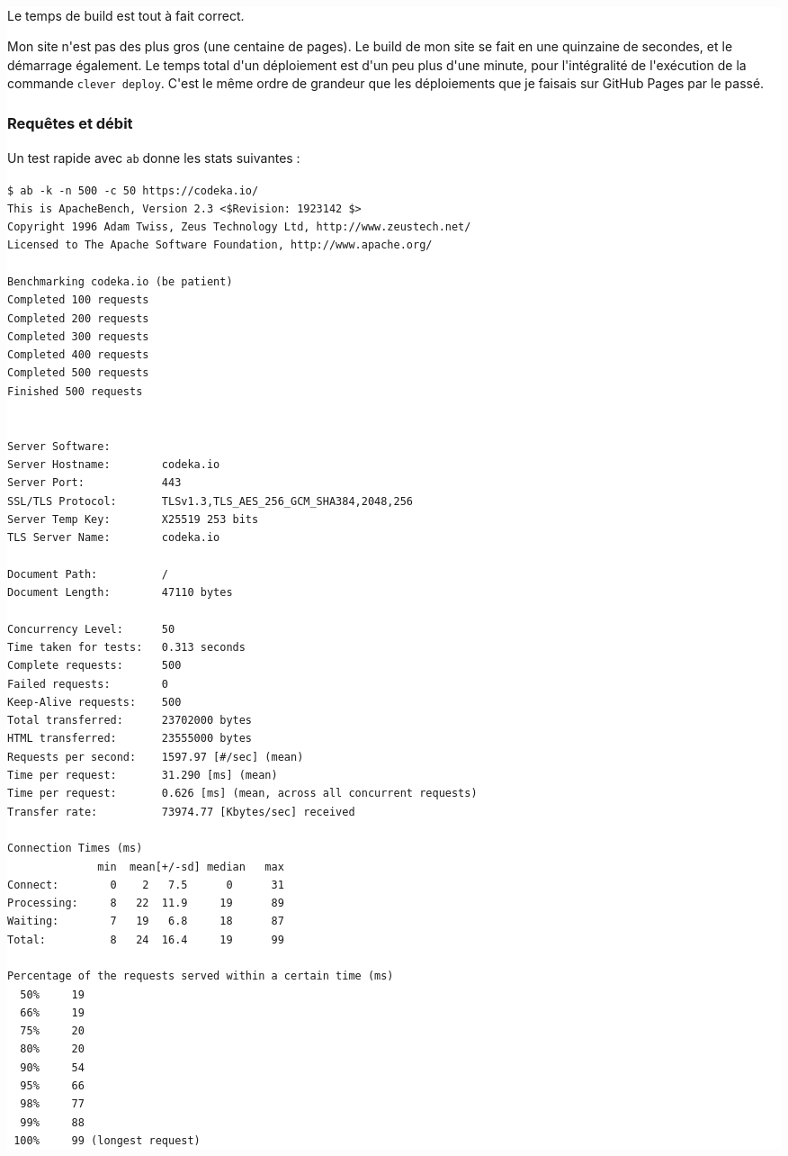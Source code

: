 Le temps de build est tout à fait correct.

Mon site n'est pas des plus gros (une centaine de pages). Le build de mon site se fait en une quinzaine de secondes, et le démarrage également. Le temps total d'un déploiement est d'un peu plus d'une minute, pour l'intégralité de l'exécution de la commande `clever deploy`. C'est le même ordre de grandeur que les déploiements que je faisais sur GitHub Pages par le passé.

### Requêtes et débit

Un test rapide avec `ab` donne les stats suivantes :

```shell
$ ab -k -n 500 -c 50 https://codeka.io/
This is ApacheBench, Version 2.3 <$Revision: 1923142 $>
Copyright 1996 Adam Twiss, Zeus Technology Ltd, http://www.zeustech.net/
Licensed to The Apache Software Foundation, http://www.apache.org/

Benchmarking codeka.io (be patient)
Completed 100 requests
Completed 200 requests
Completed 300 requests
Completed 400 requests
Completed 500 requests
Finished 500 requests


Server Software:        
Server Hostname:        codeka.io
Server Port:            443
SSL/TLS Protocol:       TLSv1.3,TLS_AES_256_GCM_SHA384,2048,256
Server Temp Key:        X25519 253 bits
TLS Server Name:        codeka.io

Document Path:          /
Document Length:        47110 bytes

Concurrency Level:      50
Time taken for tests:   0.313 seconds
Complete requests:      500
Failed requests:        0
Keep-Alive requests:    500
Total transferred:      23702000 bytes
HTML transferred:       23555000 bytes
Requests per second:    1597.97 [#/sec] (mean)
Time per request:       31.290 [ms] (mean)
Time per request:       0.626 [ms] (mean, across all concurrent requests)
Transfer rate:          73974.77 [Kbytes/sec] received

Connection Times (ms)
              min  mean[+/-sd] median   max
Connect:        0    2   7.5      0      31
Processing:     8   22  11.9     19      89
Waiting:        7   19   6.8     18      87
Total:          8   24  16.4     19      99

Percentage of the requests served within a certain time (ms)
  50%     19
  66%     19
  75%     20
  80%     20
  90%     54
  95%     66
  98%     77
  99%     88
 100%     99 (longest request)
```